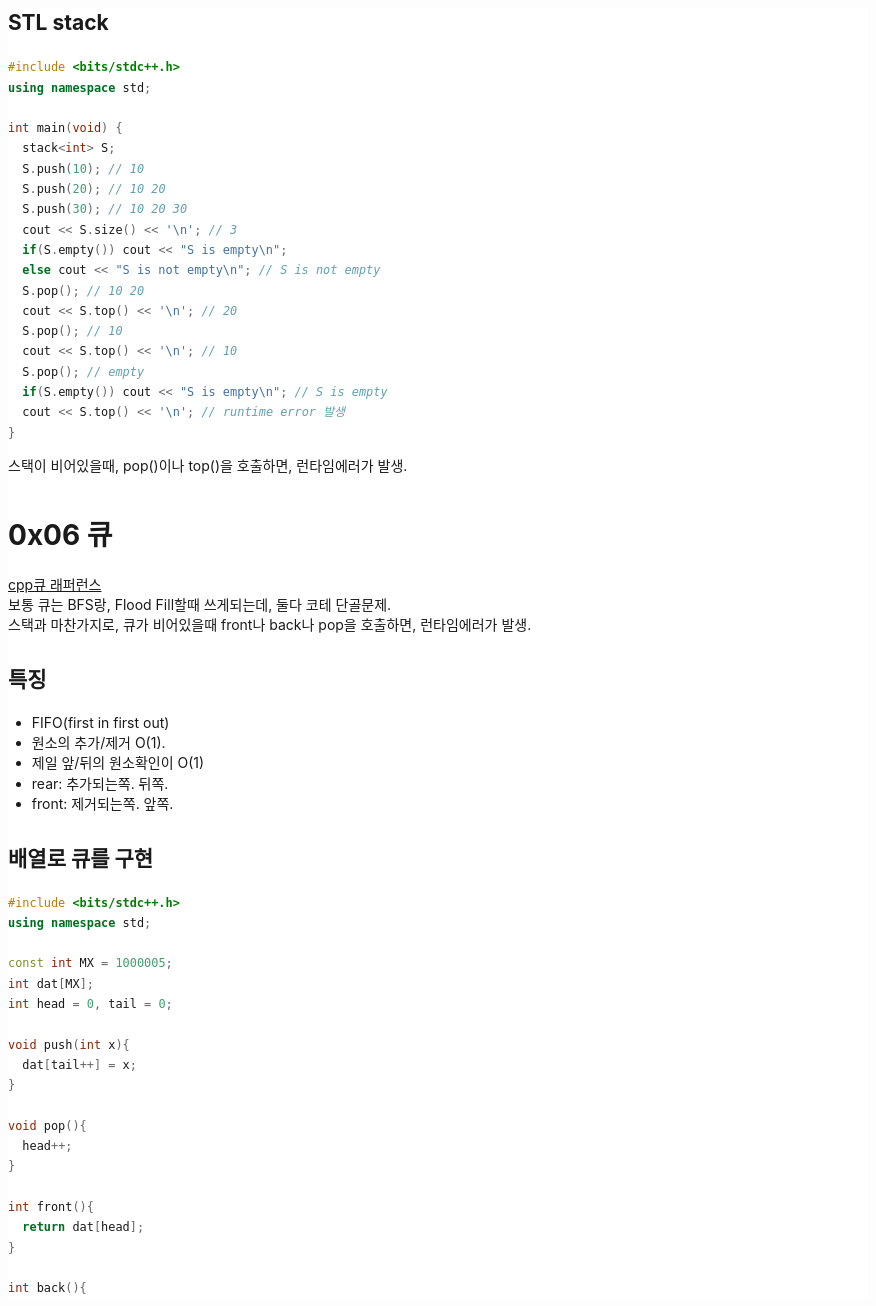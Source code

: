 ## STL stack

```C++
#include <bits/stdc++.h>
using namespace std;

int main(void) {
  stack<int> S;
  S.push(10); // 10
  S.push(20); // 10 20
  S.push(30); // 10 20 30
  cout << S.size() << '\n'; // 3
  if(S.empty()) cout << "S is empty\n";
  else cout << "S is not empty\n"; // S is not empty
  S.pop(); // 10 20
  cout << S.top() << '\n'; // 20
  S.pop(); // 10
  cout << S.top() << '\n'; // 10
  S.pop(); // empty
  if(S.empty()) cout << "S is empty\n"; // S is empty
  cout << S.top() << '\n'; // runtime error 발생
}
```

스택이 비어있을때, pop()이나 top()을 호출하면, 런타임에러가 발생.

# 0x06 큐

[cpp큐 래퍼런스](https://cplusplus.com/reference/queue/queue/)  
보통 큐는 BFS랑, Flood Fill할때 쓰게되는데, 둘다 코테 단골문제.  
스택과 마찬가지로, 큐가 비어있을때 front나 back나 pop을 호출하면, 런타임에러가 발생.

## 특징

- FIFO(first in first out)
- 원소의 추가/제거 O(1).
- 제일 앞/뒤의 원소확인이 O(1)
- rear: 추가되는쪽. 뒤쪽.
- front: 제거되는쪽. 앞쪽.

## 배열로 큐를 구현

```c++
#include <bits/stdc++.h>
using namespace std;

const int MX = 1000005;
int dat[MX];
int head = 0, tail = 0;

void push(int x){
  dat[tail++] = x;
}

void pop(){
  head++;
}

int front(){
  return dat[head];
}

int back(){
```